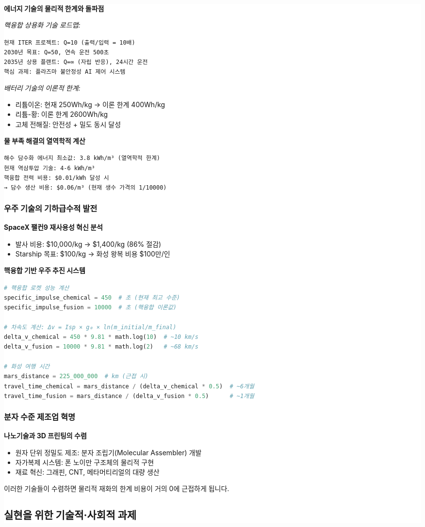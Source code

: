**에너지 기술의 물리적 한계와 돌파점**

*핵융합 상용화 기술 로드맵:*
```
현재 ITER 프로젝트: Q=10 (출력/입력 = 10배)
2030년 목표: Q=50, 연속 운전 500초
2035년 상용 플랜트: Q=∞ (자립 반응), 24시간 운전
핵심 과제: 플라즈마 불안정성 AI 제어 시스템
```

*배터리 기술의 이론적 한계:*
- 리튬이온: 현재 250Wh/kg → 이론 한계 400Wh/kg
- 리튬-황: 이론 한계 2600Wh/kg
- 고체 전해질: 안전성 + 밀도 동시 달성

**물 부족 해결의 열역학적 계산**
```
해수 담수화 에너지 최소값: 3.8 kWh/m³ (열역학적 한계)
현재 역삼투압 기술: 4-6 kWh/m³
핵융합 전력 비용: $0.01/kWh 달성 시
→ 담수 생산 비용: $0.06/m³ (현재 생수 가격의 1/10000)
```

### 우주 기술의 기하급수적 발전

**SpaceX 팰컨9 재사용성 혁신 분석**
- 발사 비용: $10,000/kg → $1,400/kg (86% 절감)
- Starship 목표: $100/kg → 화성 왕복 비용 $100만/인

**핵융합 기반 우주 추진 시스템**
```python
# 핵융합 로켓 성능 계산
specific_impulse_chemical = 450  # 초 (현재 최고 수준)
specific_impulse_fusion = 10000  # 초 (핵융합 이론값)

# 차속도 계산: Δv = Isp × g₀ × ln(m_initial/m_final)
delta_v_chemical = 450 * 9.81 * math.log(10)  # ~10 km/s
delta_v_fusion = 10000 * 9.81 * math.log(2)   # ~68 km/s

# 화성 여행 시간
mars_distance = 225_000_000  # km (근접 시)
travel_time_chemical = mars_distance / (delta_v_chemical * 0.5)  # ~6개월
travel_time_fusion = mars_distance / (delta_v_fusion * 0.5)      # ~1개월
```

### 분자 수준 제조업 혁명

**나노기술과 3D 프린팅의 수렴**
- 원자 단위 정밀도 제조: 분자 조립기(Molecular Assembler) 개발
- 자가복제 시스템: 폰 노이만 구조체의 물리적 구현
- 재료 혁신: 그래핀, CNT, 메타머티리얼의 대량 생산

이러한 기술들이 수렴하면 물리적 재화의 한계 비용이 거의 0에 근접하게 됩니다.

## 실현을 위한 기술적·사회적 과제
